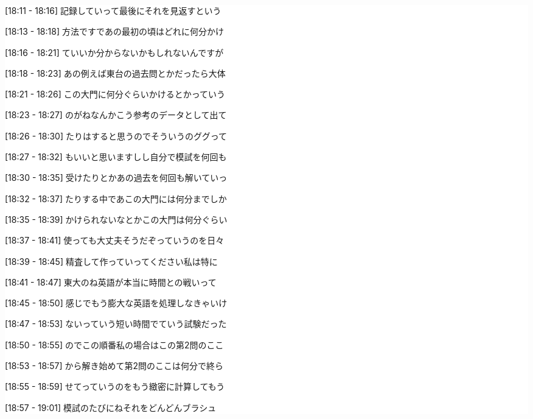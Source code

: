 [18:11 - 18:16]
記録していって最後にそれを見返すという

[18:13 - 18:18]
方法ですであの最初の頃はどれに何分かけ

[18:16 - 18:21]
ていいか分からないかもしれないんですが

[18:18 - 18:23]
あの例えば東台の過去問とかだったら大体

[18:21 - 18:26]
この大門に何分ぐらいかけるとかっていう

[18:23 - 18:27]
のがねなんかこう参考のデータとして出て

[18:26 - 18:30]
たりはすると思うのでそういうのググって

[18:27 - 18:32]
もいいと思いますしし自分で模試を何回も

[18:30 - 18:35]
受けたりとかあの過去を何回も解いていっ

[18:32 - 18:37]
たりする中であこの大門には何分までしか

[18:35 - 18:39]
かけられないなとかこの大門は何分ぐらい

[18:37 - 18:41]
使っても大丈夫そうだぞっていうのを日々

[18:39 - 18:45]
精査して作っていってください私は特に

[18:41 - 18:47]
東大のね英語が本当に時間との戦いって

[18:45 - 18:50]
感じでもう膨大な英語を処理しなきゃいけ

[18:47 - 18:53]
ないっていう短い時間でていう試験だった

[18:50 - 18:55]
のでこの順番私の場合はこの第2問のここ

[18:53 - 18:57]
から解き始めて第2問のここは何分で終ら

[18:55 - 18:59]
せてっていうのをもう緻密に計算してもう

[18:57 - 19:01]
模試のたびにねそれをどんどんブラシュ
